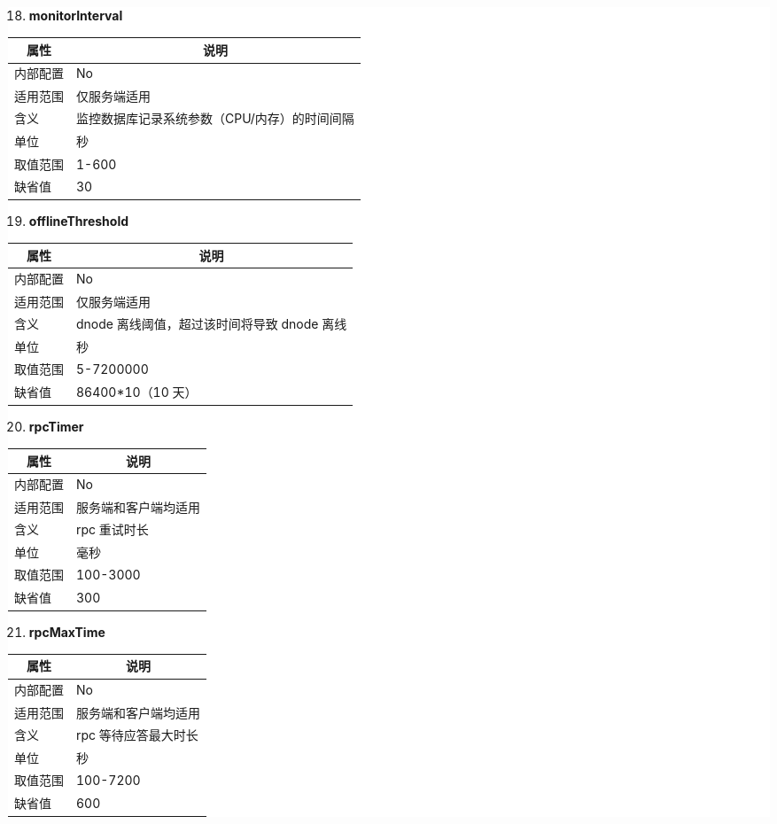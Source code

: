 18. **monitorInterval**

| 属性     | 说明                                         |
| -------- | -------------------------------------------- |
| 内部配置 | No                                           |
| 适用范围 | 仅服务端适用                                 |
| 含义     | 监控数据库记录系统参数（CPU/内存）的时间间隔 |
| 单位     | 秒                                           |
| 取值范围 | 1-600                                        |
| 缺省值   | 30                                           |

19. **offlineThreshold**

| 属性     | 说明                                        |
| -------- | ------------------------------------------- |
| 内部配置 | No                                          |
| 适用范围 | 仅服务端适用                                |
| 含义     | dnode 离线阈值，超过该时间将导致 dnode 离线 |
| 单位     | 秒                                          |
| 取值范围 | 5-7200000                                   |
| 缺省值   | 86400\*10（10 天）                          |

20. **rpcTimer**

| 属性     | 说明                 |
| -------- | -------------------- |
| 内部配置 | No                   |
| 适用范围 | 服务端和客户端均适用 |
| 含义     | rpc 重试时长         |
| 单位     | 毫秒                 |
| 取值范围 | 100-3000             |
| 缺省值   | 300                  |

21. **rpcMaxTime**

| 属性     | 说明                 |
| -------- | -------------------- |
| 内部配置 | No                   |
| 适用范围 | 服务端和客户端均适用 |
| 含义     | rpc 等待应答最大时长 |
| 单位     | 秒                   |
| 取值范围 | 100-7200             |
| 缺省值   | 600                  |
